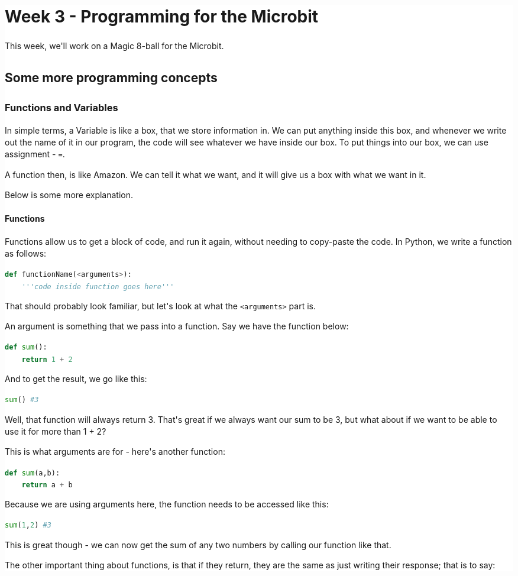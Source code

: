 # Week 3 - Programming for the Microbit

This week, we'll work on a Magic 8-ball for the Microbit.

## Some more programming concepts

### Functions and Variables

In simple terms, a Variable is like a box, that we store information in. We can put anything inside this box, and whenever we write out the name of it in our program, the code will see whatever we have inside our box. To put things into our box, we can use assignment - `=`.

A function then, is like Amazon. We can tell it what we want, and it will give us a box with what we want in it.

Below is some more explanation.

#### Functions
Functions allow us to get a block of code, and run it again, without needing to copy-paste the code. In Python, we write a function as follows:
```py
def functionName(<arguments>):
    '''code inside function goes here'''
```
That should probably look familiar, but let's look at what the `<arguments>` part is.

An argument is something that we pass into a function. Say we have the function below:

```py
def sum():
    return 1 + 2
```

And to get the result, we go like this:

```py
sum() #3
```

Well, that function will always return 3. That's great if we always want our sum to be 3, but what about if we want to be able to use it for more than 1 + 2?

This is what arguments are for - here's another function:

```py
def sum(a,b):
    return a + b
```

Because we are using arguments here, the function needs to be accessed like this:
```py
sum(1,2) #3
```

This is great though - we can now get the sum of any two numbers by calling our function like that.

The other important thing about functions, is that if they return, they are the same as just writing their response; that is to say:
